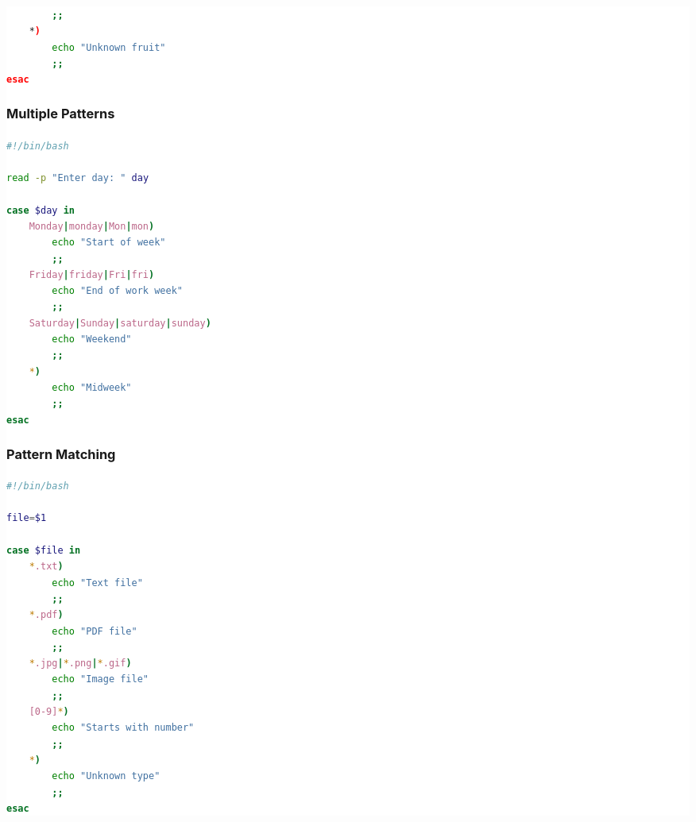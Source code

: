 ```bash
        ;;
    *)
        echo "Unknown fruit"
        ;;
esac
```

### Multiple Patterns
```bash
#!/bin/bash

read -p "Enter day: " day

case $day in
    Monday|monday|Mon|mon)
        echo "Start of week"
        ;;
    Friday|friday|Fri|fri)
        echo "End of work week"
        ;;
    Saturday|Sunday|saturday|sunday)
        echo "Weekend"
        ;;
    *)
        echo "Midweek"
        ;;
esac
```

### Pattern Matching
```bash
#!/bin/bash

file=$1

case $file in
    *.txt)
        echo "Text file"
        ;;
    *.pdf)
        echo "PDF file"
        ;;
    *.jpg|*.png|*.gif)
        echo "Image file"
        ;;
    [0-9]*)
        echo "Starts with number"
        ;;
    *)
        echo "Unknown type"
        ;;
esac
```
